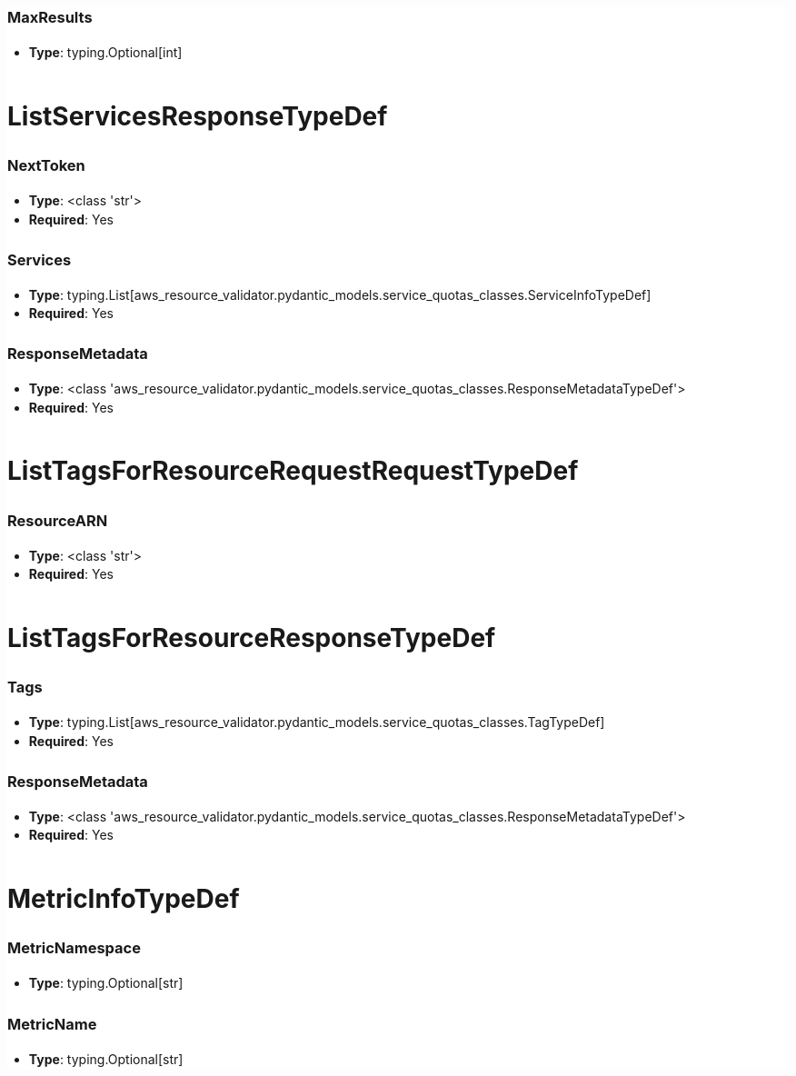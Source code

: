 ### MaxResults
- **Type**: typing.Optional[int]


# ListServicesResponseTypeDef

### NextToken
- **Type**: <class 'str'>
- **Required**: Yes

### Services
- **Type**: typing.List[aws_resource_validator.pydantic_models.service_quotas_classes.ServiceInfoTypeDef]
- **Required**: Yes

### ResponseMetadata
- **Type**: <class 'aws_resource_validator.pydantic_models.service_quotas_classes.ResponseMetadataTypeDef'>
- **Required**: Yes


# ListTagsForResourceRequestRequestTypeDef

### ResourceARN
- **Type**: <class 'str'>
- **Required**: Yes


# ListTagsForResourceResponseTypeDef

### Tags
- **Type**: typing.List[aws_resource_validator.pydantic_models.service_quotas_classes.TagTypeDef]
- **Required**: Yes

### ResponseMetadata
- **Type**: <class 'aws_resource_validator.pydantic_models.service_quotas_classes.ResponseMetadataTypeDef'>
- **Required**: Yes


# MetricInfoTypeDef

### MetricNamespace
- **Type**: typing.Optional[str]

### MetricName
- **Type**: typing.Optional[str]

